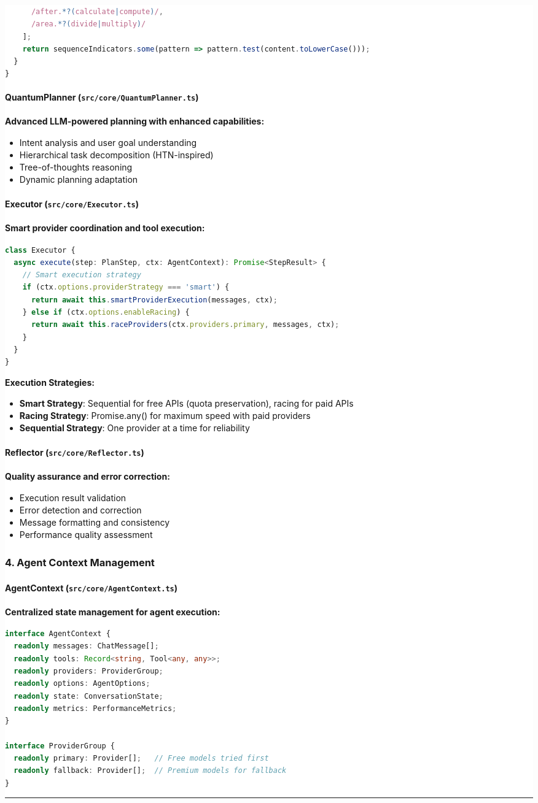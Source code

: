 ```typescript
      /after.*?(calculate|compute)/,
      /area.*?(divide|multiply)/
    ];
    return sequenceIndicators.some(pattern => pattern.test(content.toLowerCase()));
  }
}
```

#### QuantumPlanner (`src/core/QuantumPlanner.ts`)
**Advanced LLM-powered planning with enhanced capabilities:**
- Intent analysis and user goal understanding
- Hierarchical task decomposition (HTN-inspired)
- Tree-of-thoughts reasoning
- Dynamic planning adaptation

#### Executor (`src/core/Executor.ts`)
**Smart provider coordination and tool execution:**

```typescript
class Executor {
  async execute(step: PlanStep, ctx: AgentContext): Promise<StepResult> {
    // Smart execution strategy
    if (ctx.options.providerStrategy === 'smart') {
      return await this.smartProviderExecution(messages, ctx);
    } else if (ctx.options.enableRacing) {
      return await this.raceProviders(ctx.providers.primary, messages, ctx);
    }
  }
}
```

**Execution Strategies:**
- **Smart Strategy**: Sequential for free APIs (quota preservation), racing for paid APIs
- **Racing Strategy**: Promise.any() for maximum speed with paid providers
- **Sequential Strategy**: One provider at a time for reliability

#### Reflector (`src/core/Reflector.ts`)
**Quality assurance and error correction:**
- Execution result validation
- Error detection and correction
- Message formatting and consistency
- Performance quality assessment

### 4. Agent Context Management

#### AgentContext (`src/core/AgentContext.ts`)
**Centralized state management for agent execution:**

```typescript
interface AgentContext {
  readonly messages: ChatMessage[];
  readonly tools: Record<string, Tool<any, any>>;
  readonly providers: ProviderGroup;
  readonly options: AgentOptions;
  readonly state: ConversationState;
  readonly metrics: PerformanceMetrics;
}

interface ProviderGroup {
  readonly primary: Provider[];   // Free models tried first
  readonly fallback: Provider[];  // Premium models for fallback
}
```

---